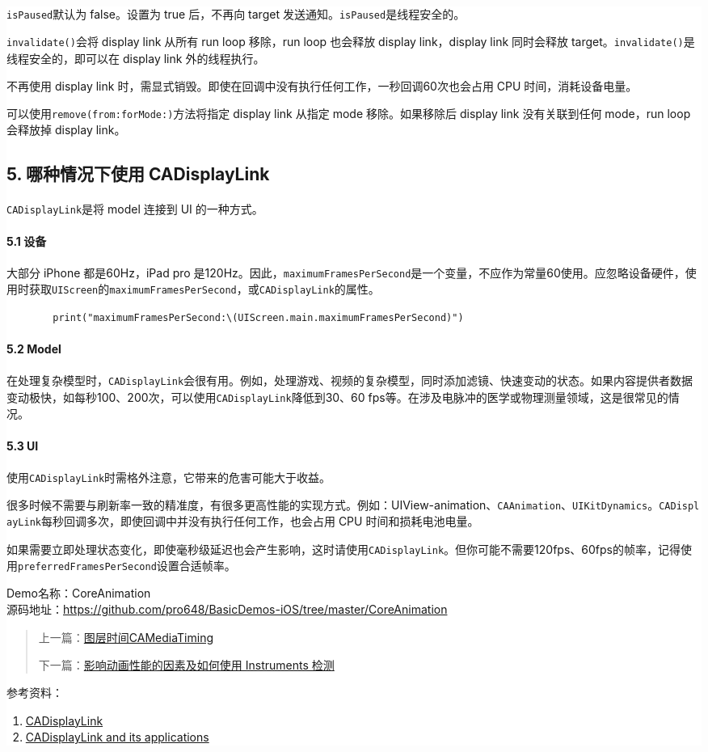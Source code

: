 `isPaused`默认为 false。设置为 true 后，不再向 target 发送通知。`isPaused`是线程安全的。

`invalidate()`会将 display link 从所有 run loop 移除，run loop 也会释放 display link，display link 同时会释放 target。`invalidate()`是线程安全的，即可以在 display link 外的线程执行。

不再使用 display link 时，需显式销毁。即使在回调中没有执行任何工作，一秒回调60次也会占用 CPU 时间，消耗设备电量。

可以使用`remove(from:forMode:)`方法将指定 display link 从指定 mode 移除。如果移除后 display link 没有关联到任何 mode，run loop 会释放掉 display link。

## 5. 哪种情况下使用 CADisplayLink

`CADisplayLink`是将 model 连接到 UI 的一种方式。

#### 5.1 设备

大部分 iPhone 都是60Hz，iPad pro 是120Hz。因此，`maximumFramesPerSecond`是一个变量，不应作为常量60使用。应忽略设备硬件，使用时获取`UIScreen`的`maximumFramesPerSecond`，或`CADisplayLink`的属性。

```
        print("maximumFramesPerSecond:\(UIScreen.main.maximumFramesPerSecond)")
```

#### 5.2 Model

在处理复杂模型时，`CADisplayLink`会很有用。例如，处理游戏、视频的复杂模型，同时添加滤镜、快速变动的状态。如果内容提供者数据变动极快，如每秒100、200次，可以使用`CADisplayLink`降低到30、60 fps等。在涉及电脉冲的医学或物理测量领域，这是很常见的情况。

#### 5.3 UI

使用`CADisplayLink`时需格外注意，它带来的危害可能大于收益。

很多时候不需要与刷新率一致的精准度，有很多更高性能的实现方式。例如：UIView-animation、`CAAnimation`、`UIKitDynamics`。`CADisplayLink`每秒回调多次，即使回调中并没有执行任何工作，也会占用 CPU 时间和损耗电池电量。

如果需要立即处理状态变化，即使毫秒级延迟也会产生影响，这时请使用`CADisplayLink`。但你可能不需要120fps、60fps的帧率，记得使用`preferredFramesPerSecond`设置合适帧率。

Demo名称：CoreAnimation  
源码地址：<https://github.com/pro648/BasicDemos-iOS/tree/master/CoreAnimation>

> 上一篇：[图层时间CAMediaTiming](https://github.com/pro648/tips/blob/master/sources/%E5%9B%BE%E5%B1%82%E6%97%B6%E9%97%B4CAMediaTiming.md)
>
> 下一篇：[影响动画性能的因素及如何使用 Instruments 检测](https://github.com/pro648/tips/blob/master/sources/%E5%BD%B1%E5%93%8D%E5%8A%A8%E7%94%BB%E6%80%A7%E8%83%BD%E7%9A%84%E5%9B%A0%E7%B4%A0%E5%8F%8A%E5%A6%82%E4%BD%95%E4%BD%BF%E7%94%A8%20Instruments%20%E6%A3%80%E6%B5%8B.md)

参考资料：

1. [CADisplayLink](https://developer.apple.com/documentation/quartzcore/cadisplaylink)
2. [CADisplayLink and its applications](https://medium.com/@dmitryivanov_54099/cadisplaylink-and-its-applications-bfafb760d738)